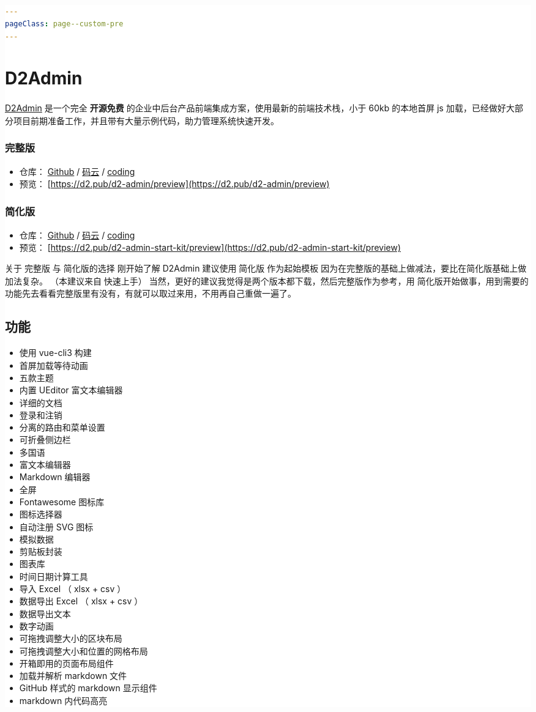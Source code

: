 ```yaml
---
pageClass: page--custom-pre
---
```


# D2Admin

[D2Admin](https://github.com/d2-projects/d2-admin) 是一个完全 **开源免费** 的企业中后台产品前端集成方案，使用最新的前端技术栈，小于 60kb 的本地首屏 js 加载，已经做好大部分项目前期准备工作，并且带有大量示例代码，助力管理系统快速开发。

### 完整版

* 仓库：
[Github](https://github.com/d2-projects/d2-admin) / 
[码云](https://gitee.com/d2-projects/d2-admin) / 
[coding](https://d2-projects.coding.net/p/d2-projects/d/d2-admin/git)
* 预览：
[https://d2.pub/d2-admin/preview](https://d2.pub/d2-admin/preview)

### 简化版

* 仓库：
[Github](https://github.com/d2-projects/d2-admin-start-kit) / 
[码云](https://gitee.com/d2-projects/d2-admin-start-kit) / 
[coding](https://d2-projects.coding.net/p/d2-projects/d/d2-admin-start-kit/git)
* 预览：
[https://d2.pub/d2-admin-start-kit/preview](https://d2.pub/d2-admin-start-kit/preview)

关于 完整版 与 简化版的选择 刚开始了解 D2Admin 建议使用 简化版 作为起始模板 因为在完整版的基础上做减法，要比在简化版基础上做加法复杂。  （本建议来自 快速上手）
当然，更好的建议我觉得是两个版本都下载，然后完整版作为参考，用 简化版开始做事，用到需要的功能先去看看完整版里有没有，有就可以取过来用，不用再自己重做一遍了。

## 功能

* 使用 vue-cli3 构建
* 首屏加载等待动画
* 五款主题
* 内置 UEditor 富文本编辑器
* 详细的文档
* 登录和注销
* 分离的路由和菜单设置
* 可折叠侧边栏
* 多国语
* 富文本编辑器
* Markdown 编辑器
* 全屏
* Fontawesome 图标库
* 图标选择器
* 自动注册 SVG 图标
* 模拟数据
* 剪贴板封装
* 图表库
* 时间日期计算工具
* 导入 Excel （ xlsx + csv ）
* 数据导出 Excel （ xlsx + csv ）
* 数据导出文本
* 数字动画
* 可拖拽调整大小的区块布局
* 可拖拽调整大小和位置的网格布局
* 开箱即用的页面布局组件
* 加载并解析 markdown 文件
* GitHub 样式的 markdown 显示组件
* markdown 内代码高亮